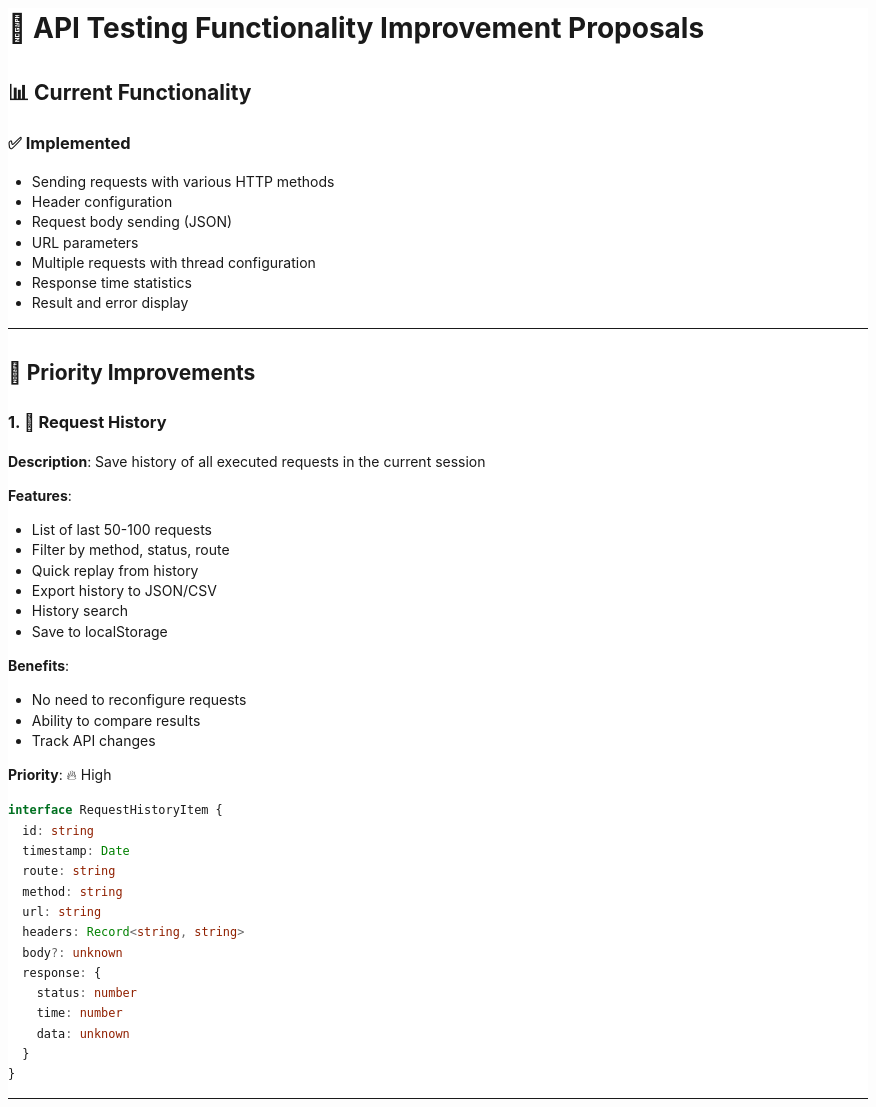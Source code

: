# 🚀 API Testing Functionality Improvement Proposals

## 📊 Current Functionality

### ✅ Implemented

- Sending requests with various HTTP methods
- Header configuration
- Request body sending (JSON)
- URL parameters
- Multiple requests with thread configuration
- Response time statistics
- Result and error display

---

## 🎯 Priority Improvements

### 1. 📝 Request History

**Description**: Save history of all executed requests in the current session

**Features**:

- List of last 50-100 requests
- Filter by method, status, route
- Quick replay from history
- Export history to JSON/CSV
- History search
- Save to localStorage

**Benefits**:

- No need to reconfigure requests
- Ability to compare results
- Track API changes

**Priority**: 🔥 High

```typescript
interface RequestHistoryItem {
  id: string
  timestamp: Date
  route: string
  method: string
  url: string
  headers: Record<string, string>
  body?: unknown
  response: {
    status: number
    time: number
    data: unknown
  }
}
```

---